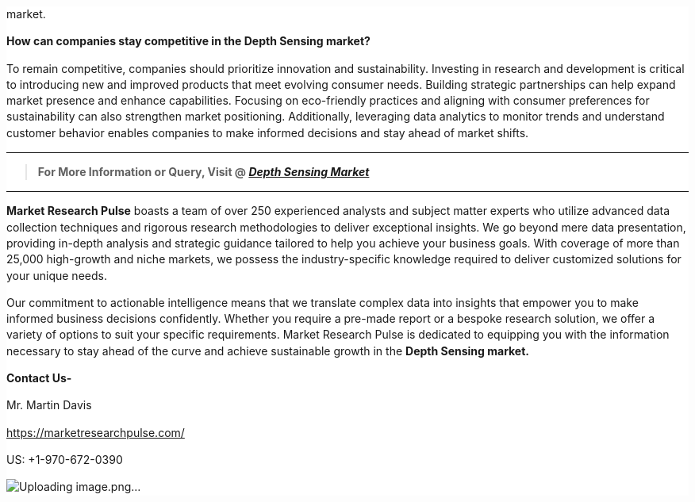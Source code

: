 market.</p><p><strong>How can companies stay competitive in the Depth Sensing market?</strong></p><p>To remain competitive, companies should prioritize innovation and sustainability. Investing in research and development is critical to introducing new and improved products that meet evolving consumer needs. Building strategic partnerships can help expand market presence and enhance capabilities. Focusing on eco-friendly practices and aligning with consumer preferences for sustainability can also strengthen market positioning. Additionally, leveraging data analytics to monitor trends and understand customer behavior enables companies to make informed decisions and stay ahead of market shifts.</p><hr /><blockquote><p><strong>For More Information or Query, Visit @&nbsp;<em><a href="https://marketresearchpulse.com/report/89316/depth-sensing-market?utm_source=Linkedin&utm_medium=019">Depth Sensing Market</a></em></strong></p></blockquote><hr /><p><strong>Market Research Pulse</strong> boasts a team of over 250 experienced analysts and subject matter experts who utilize advanced data collection techniques and rigorous research methodologies to deliver exceptional insights. We go beyond mere data presentation, providing in-depth analysis and strategic guidance tailored to help you achieve your business goals. With coverage of more than 25,000 high-growth and niche markets, we possess the industry-specific knowledge required to deliver customized solutions for your unique needs.</p><p>Our commitment to actionable intelligence means that we translate complex data into insights that empower you to make informed business decisions confidently. Whether you require a pre-made report or a bespoke research solution, we offer a variety of options to suit your specific requirements. Market Research Pulse is dedicated to equipping you with the information necessary to stay ahead of the curve and achieve sustainable growth in the <strong>Depth Sensing market.</strong></p><p><strong>Contact Us-</strong></p><p>Mr. Martin Davis</p><p>https://marketresearchpulse.com/</p><p>US: +1-970-672-0390</p>
![Uploading image.png…]()
